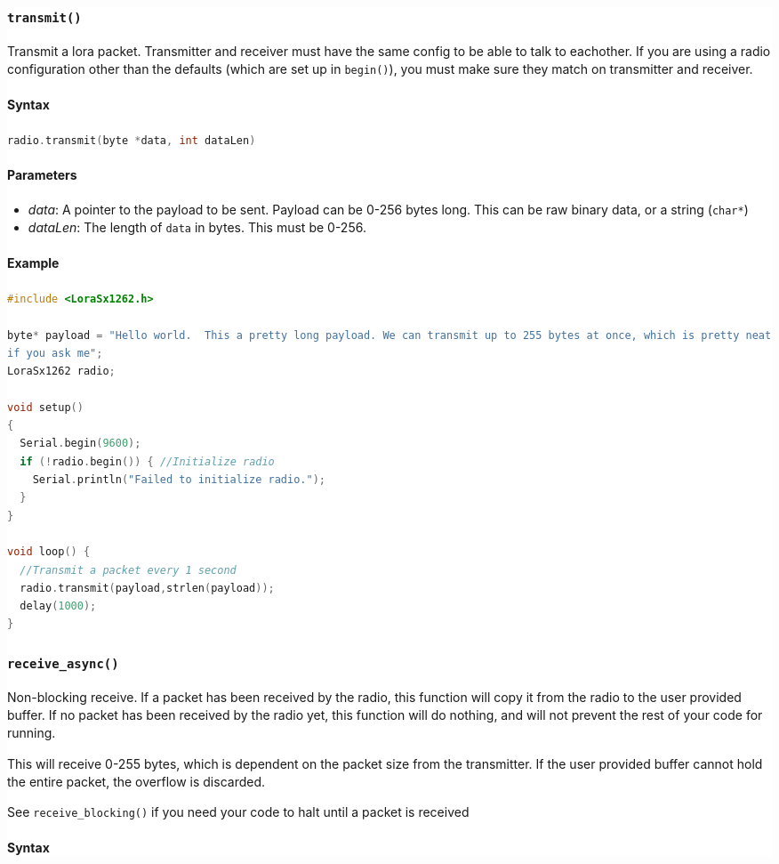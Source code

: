 ### `transmit()`

Transmit a lora packet. Transmitter and receiver must have the same config to be able to talk to eachother.  If you are using a radio configuration other than the defaults (which are set up in `begin()`), you must make sure they match on transmitter and receiver.

#### Syntax

```C++
radio.transmit(byte *data, int dataLen)
```

#### Parameters

* _data_: A pointer to the payload to be sent. Payload can be 0-256 bytes long.  This can be raw binary data, or a string (`char*`)
* _dataLen_: The length of `data` in bytes. This must be 0-256.

#### Example

```C++
#include <LoraSx1262.h> 

byte* payload = "Hello world.  This a pretty long payload. We can transmit up to 255 bytes at once, which is pretty neat if you ask me";
LoraSx1262 radio;

void setup() 
{ 
  Serial.begin(9600);
  if (!radio.begin()) { //Initialize radio
    Serial.println("Failed to initialize radio.");
  }
} 

void loop() {
  //Transmit a packet every 1 second
  radio.transmit(payload,strlen(payload));
  delay(1000);
} 
```

### `receive_async()`

Non-blocking receive.  If a packet has been received by the radio, this function will copy it from the radio to the user provided buffer.  If no packet has been received by the radio yet, this function will do nothing, and will not prevent the rest of your code for running.

This will receive 0-255 bytes, which is dependent on the packet size from the transmitter. If the user provided buffer cannot hold the entire packet, the overflow is discarded.

See `receive_blocking()` if you need your code to halt until a packet is received

#### Syntax
